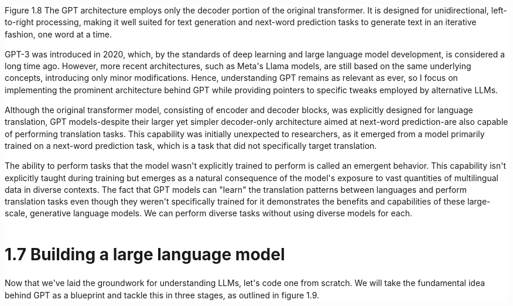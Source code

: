 Figure 1.8 The GPT architecture employs only the decoder portion of the original transformer. It is designed for unidirectional, left-to-right processing, making it well suited for text generation and next-word prediction tasks to generate text in an iterative fashion, one word at a time.

GPT-3 was introduced in 2020, which, by the standards of deep learning and large language model development, is considered a long time ago. However, more recent architectures, such as Meta's Llama models, are still based on the same underlying concepts, introducing only minor modifications. Hence, understanding GPT remains as relevant as ever, so I focus on implementing the prominent architecture behind GPT while providing pointers to specific tweaks employed by alternative LLMs.

Although the original transformer model, consisting of encoder and decoder blocks, was explicitly designed for language translation, GPT models-despite their larger yet simpler decoder-only architecture aimed at next-word prediction-are also capable of performing translation tasks. This capability was initially unexpected to researchers, as it emerged from a model primarily trained on a next-word prediction task, which is a task that did not specifically target translation.

The ability to perform tasks that the model wasn't explicitly trained to perform is called an emergent behavior. This capability isn't explicitly taught during training but emerges as a natural consequence of the model's exposure to vast quantities of multilingual data in diverse contexts. The fact that GPT models can "learn" the translation patterns between languages and perform translation tasks even though they weren't specifically trained for it demonstrates the benefits and capabilities of these large-scale, generative language models. We can perform diverse tasks without using diverse models for each.

# 1.7 Building a large language model

Now that we've laid the groundwork for understanding LLMs, let's code one from scratch. We will take the fundamental idea behind GPT as a blueprint and tackle this in three stages, as outlined in figure 1.9.